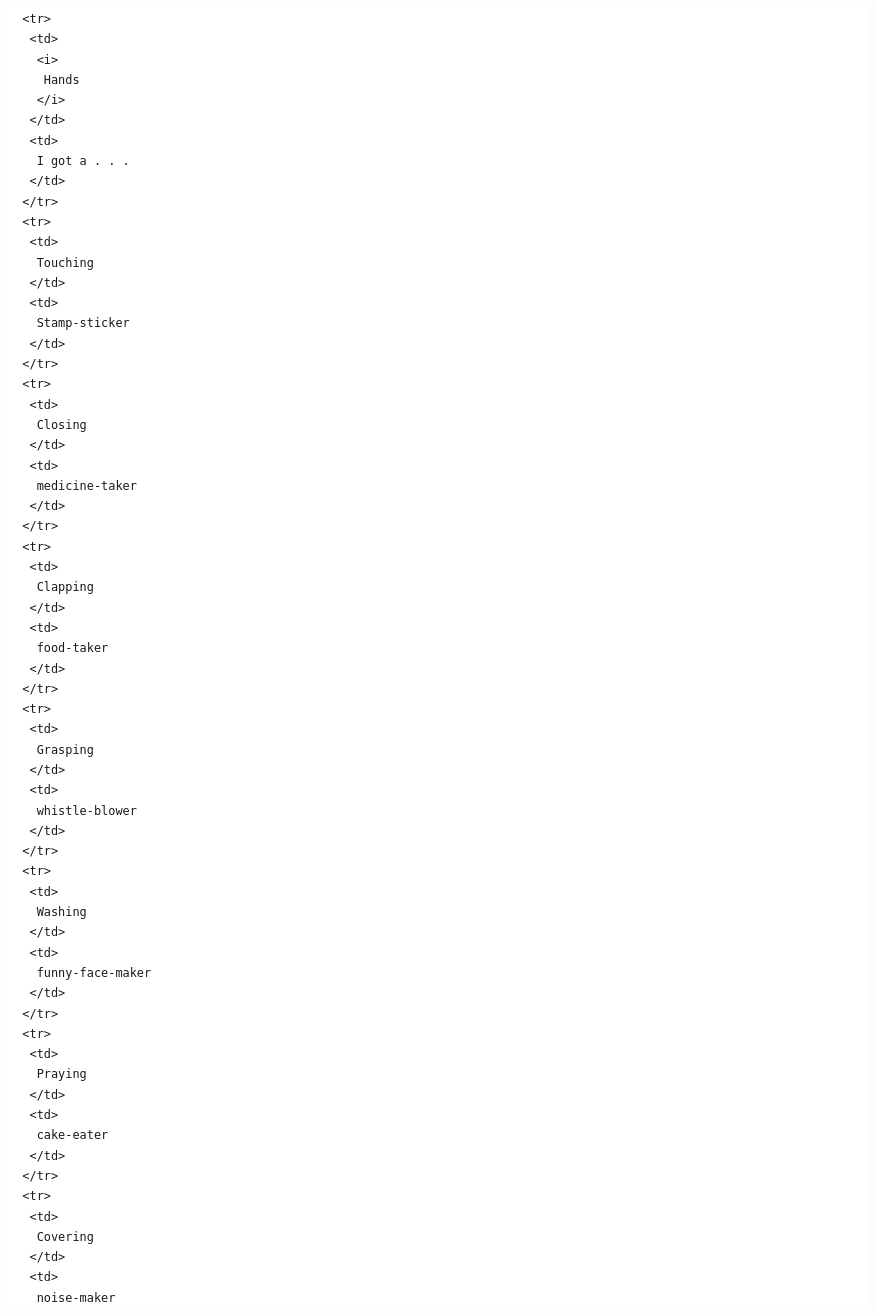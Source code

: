       <tr>
       <td>
        <i>
         Hands
        </i>
       </td>
       <td>
        I got a . . .
       </td>
      </tr>
      <tr>
       <td>
        Touching
       </td>
       <td>
        Stamp-sticker
       </td>
      </tr>
      <tr>
       <td>
        Closing
       </td>
       <td>
        medicine-taker
       </td>
      </tr>
      <tr>
       <td>
        Clapping
       </td>
       <td>
        food-taker
       </td>
      </tr>
      <tr>
       <td>
        Grasping
       </td>
       <td>
        whistle-blower
       </td>
      </tr>
      <tr>
       <td>
        Washing
       </td>
       <td>
        funny-face-maker
       </td>
      </tr>
      <tr>
       <td>
        Praying
       </td>
       <td>
        cake-eater
       </td>
      </tr>
      <tr>
       <td>
        Covering
       </td>
       <td>
        noise-maker